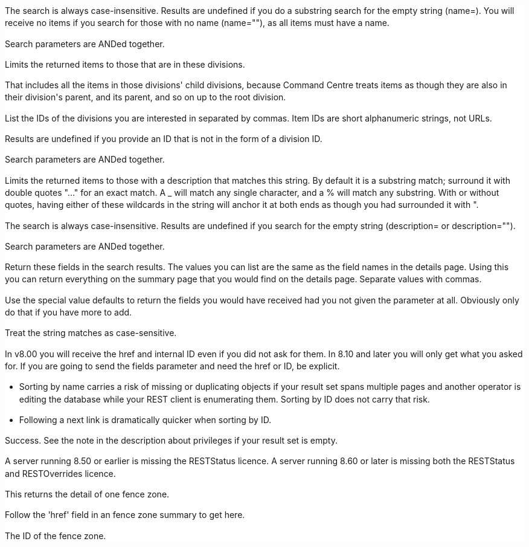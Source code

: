 The search is always case-insensitive. Results are undefined if you do a substring search for the empty string (name=). You will receive no items if you search for those with no name (name=""), as all items must have a name.

Search parameters are ANDed together.

Limits the returned items to those that are in these divisions.

That includes all the items in those divisions' child divisions, because Command Centre treats items as though they are also in their division's parent, and its parent, and so on up to the root division.

List the IDs of the divisions you are interested in separated by commas. Item IDs are short alphanumeric strings, not URLs.

Results are undefined if you provide an ID that is not in the form of a division ID.

Search parameters are ANDed together.

Limits the returned items to those with a description that matches this string. By default it is a substring match; surround it with double quotes "..." for an exact match. A _ will match any single character, and a % will match any substring. With or without quotes, having either of these wildcards in the string will anchor it at both ends as though you had surrounded it with ".

The search is always case-insensitive. Results are undefined if you search for the empty string (description= or description="").

Search parameters are ANDed together.

Return these fields in the search results. The values you can list are the same as the field names in the details page. Using this you can return everything on the summary page that you would find on the details page. Separate values with commas.

Use the special value defaults to return the fields you would have received had you not given the parameter at all. Obviously only do that if you have more to add.

Treat the string matches as case-sensitive.

In v8.00 you will receive the href and internal ID even if you did not ask for them. In 8.10 and later you will only get what you asked for. If you are going to send the fields parameter and need the href or ID, be explicit.

- Sorting by name carries a risk of missing or duplicating objects if your result set spans multiple pages and another operator is editing the database while your REST client is enumerating them. Sorting by ID does not carry that risk.

- Following a next link is
                          dramatically quicker when sorting by ID.

Success. See the note in the description about privileges if your result set is empty.

A server running 8.50 or earlier is missing the RESTStatus licence. A server running 8.60 or later is missing both the RESTStatus and RESTOverrides licence.

This returns the detail of one fence zone.

Follow the 'href' field in an
                    fence zone summary to get here.

The ID of the fence zone.
